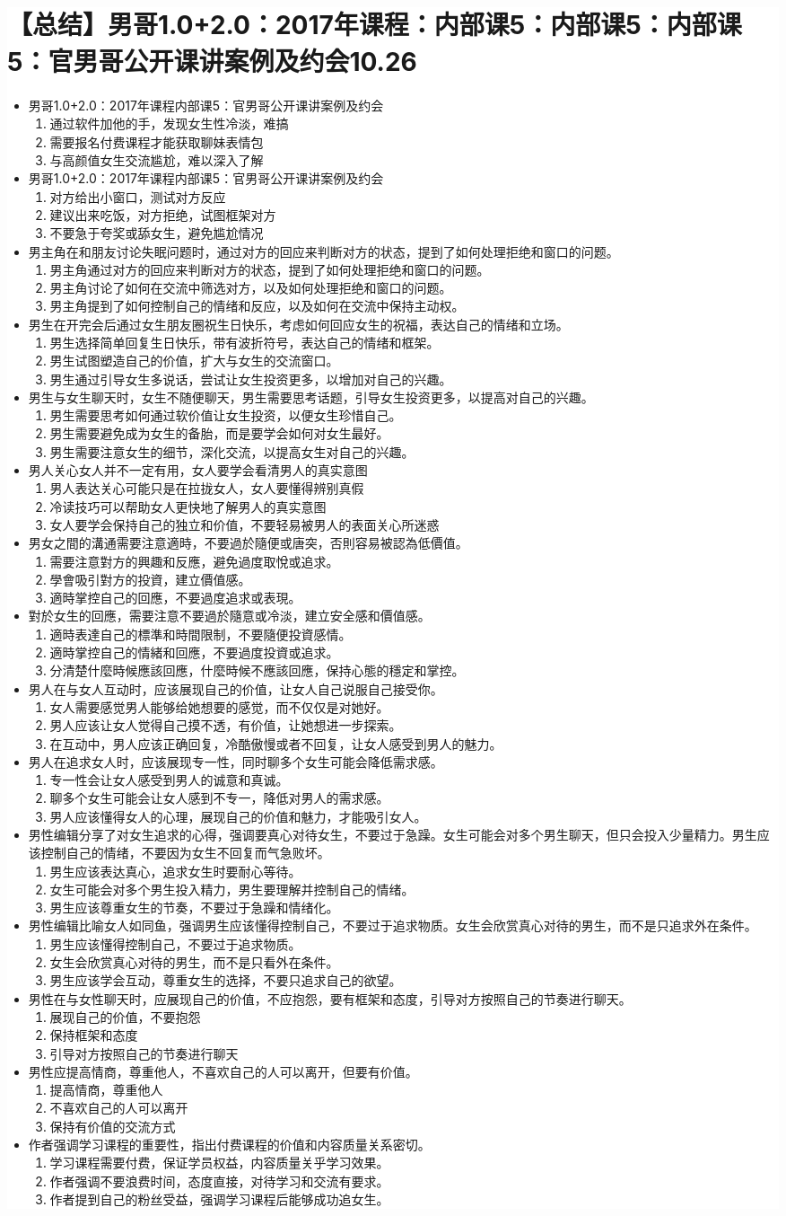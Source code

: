 # 【总结】男哥1.0+2.0：2017年课程：内部课5：内部课5：内部课5：官男哥公开课讲案例及约会10.26

-   男哥1.0+2.0：2017年课程内部课5：官男哥公开课讲案例及约会
    1.  通过软件加他的手，发现女生性冷淡，难搞
    2.  需要报名付费课程才能获取聊妹表情包
    3.  与高颜值女生交流尴尬，难以深入了解
-   男哥1.0+2.0：2017年课程内部课5：官男哥公开课讲案例及约会
    1.  对方给出小窗口，测试对方反应
    2.  建议出来吃饭，对方拒绝，试图框架对方
    3.  不要急于夸奖或舔女生，避免尴尬情况
-   男主角在和朋友讨论失眠问题时，通过对方的回应来判断对方的状态，提到了如何处理拒绝和窗口的问题。
    1.  男主角通过对方的回应来判断对方的状态，提到了如何处理拒绝和窗口的问题。
    2.  男主角讨论了如何在交流中筛选对方，以及如何处理拒绝和窗口的问题。
    3.  男主角提到了如何控制自己的情绪和反应，以及如何在交流中保持主动权。
-   男生在开完会后通过女生朋友圈祝生日快乐，考虑如何回应女生的祝福，表达自己的情绪和立场。
    1.  男生选择简单回复生日快乐，带有波折符号，表达自己的情绪和框架。
    2.  男生试图塑造自己的价值，扩大与女生的交流窗口。
    3.  男生通过引导女生多说话，尝试让女生投资更多，以增加对自己的兴趣。
-   男生与女生聊天时，女生不随便聊天，男生需要思考话题，引导女生投资更多，以提高对自己的兴趣。
    1.  男生需要思考如何通过软价值让女生投资，以便女生珍惜自己。
    2.  男生需要避免成为女生的备胎，而是要学会如何对女生最好。
    3.  男生需要注意女生的细节，深化交流，以提高女生对自己的兴趣。
-   男人关心女人并不一定有用，女人要学会看清男人的真实意图
    1.  男人表达关心可能只是在拉拢女人，女人要懂得辨别真假
    2.  冷读技巧可以帮助女人更快地了解男人的真实意图
    3.  女人要学会保持自己的独立和价值，不要轻易被男人的表面关心所迷惑
-   男女之間的溝通需要注意適時，不要過於隨便或唐突，否則容易被認為低價值。
    1.  需要注意對方的興趣和反應，避免過度取悅或追求。
    2.  學會吸引對方的投資，建立價值感。
    3.  適時掌控自己的回應，不要過度追求或表現。
-   對於女生的回應，需要注意不要過於隨意或冷淡，建立安全感和價值感。
    1.  適時表達自己的標準和時間限制，不要隨便投資感情。
    2.  適時掌控自己的情緒和回應，不要過度投資或追求。
    3.  分清楚什麼時候應該回應，什麼時候不應該回應，保持心態的穩定和掌控。
-   男人在与女人互动时，应该展现自己的价值，让女人自己说服自己接受你。
    1.  女人需要感觉男人能够给她想要的感觉，而不仅仅是对她好。
    2.  男人应该让女人觉得自己摸不透，有价值，让她想进一步探索。
    3.  在互动中，男人应该正确回复，冷酷傲慢或者不回复，让女人感受到男人的魅力。
-   男人在追求女人时，应该展现专一性，同时聊多个女生可能会降低需求感。
    1.  专一性会让女人感受到男人的诚意和真诚。
    2.  聊多个女生可能会让女人感到不专一，降低对男人的需求感。
    3.  男人应该懂得女人的心理，展现自己的价值和魅力，才能吸引女人。
-   男性编辑分享了对女生追求的心得，强调要真心对待女生，不要过于急躁。女生可能会对多个男生聊天，但只会投入少量精力。男生应该控制自己的情绪，不要因为女生不回复而气急败坏。
    1.  男生应该表达真心，追求女生时要耐心等待。
    2.  女生可能会对多个男生投入精力，男生要理解并控制自己的情绪。
    3.  男生应该尊重女生的节奏，不要过于急躁和情绪化。
-   男性编辑比喻女人如同鱼，强调男生应该懂得控制自己，不要过于追求物质。女生会欣赏真心对待的男生，而不是只追求外在条件。
    1.  男生应该懂得控制自己，不要过于追求物质。
    2.  女生会欣赏真心对待的男生，而不是只看外在条件。
    3.  男生应该学会互动，尊重女生的选择，不要只追求自己的欲望。
-   男性在与女性聊天时，应展现自己的价值，不应抱怨，要有框架和态度，引导对方按照自己的节奏进行聊天。
    1.  展现自己的价值，不要抱怨
    2.  保持框架和态度
    3.  引导对方按照自己的节奏进行聊天
-   男性应提高情商，尊重他人，不喜欢自己的人可以离开，但要有价值。
    1.  提高情商，尊重他人
    2.  不喜欢自己的人可以离开
    3.  保持有价值的交流方式
-   作者强调学习课程的重要性，指出付费课程的价值和内容质量关系密切。
    1.  学习课程需要付费，保证学员权益，内容质量关乎学习效果。
    2.  作者强调不要浪费时间，态度直接，对待学习和交流有要求。
    3.  作者提到自己的粉丝受益，强调学习课程后能够成功追女生。